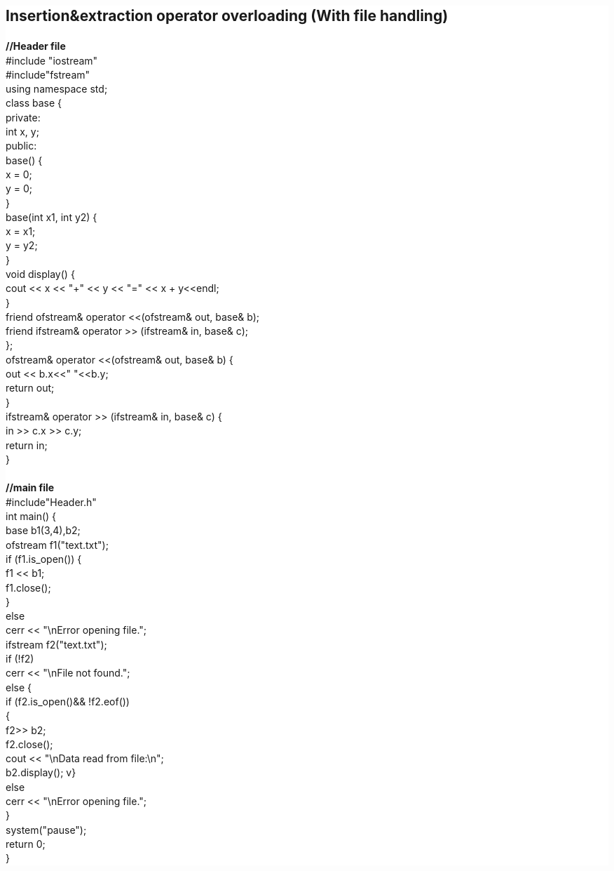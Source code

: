 ## Insertion&extraction operator overloading (With file handling)
<b>//Header file</b>
<br>#include "iostream"
<br>#include"fstream"
<br>using namespace std;
<br>class base {
<br>private:
<br>int x, y;
<br>public:
<br>base() {
<br>x = 0;
<br>y = 0;
<br>}
<br>base(int x1, int y2) {
<br>x = x1;
<br>y = y2;
<br>}
<br>void display() {
<br>cout << x << "+" << y << "=" << x + y<<endl;
<br>}
<br>friend ofstream& operator <<(ofstream& out, base& b);
<br>friend ifstream& operator >> (ifstream& in, base& c);
<br>};
<br>ofstream& operator <<(ofstream& out, base& b) {
<br>out << b.x<<" "<<b.y;
<br>return out;
<br>}
<br>ifstream& operator >> (ifstream& in, base& c) {
<br>in >> c.x >> c.y;
<br>return in;
<br>}
<br><br><b>//main file</b>
<br>#include"Header.h"
<br>int main() {
<br>base b1(3,4),b2;
<br>ofstream f1("text.txt");
<br>if (f1.is_open()) {
<br>f1 << b1;
<br>f1.close();
<br>}
<br>else
<br>cerr << "\nError opening file.";
<br>ifstream f2("text.txt");
<br>if (!f2) 
<br>cerr << "\nFile not found.";
<br>else {
<br>if (f2.is_open()&& !f2.eof())
<br>{
<br>f2>> b2;
<br>f2.close();
<br>cout << "\nData read from file:\n";
<br>b2.display();
v}
<br>else
<br>cerr << "\nError opening file.";
<br>}
<br>system("pause");
<br>return 0;
<br>}
